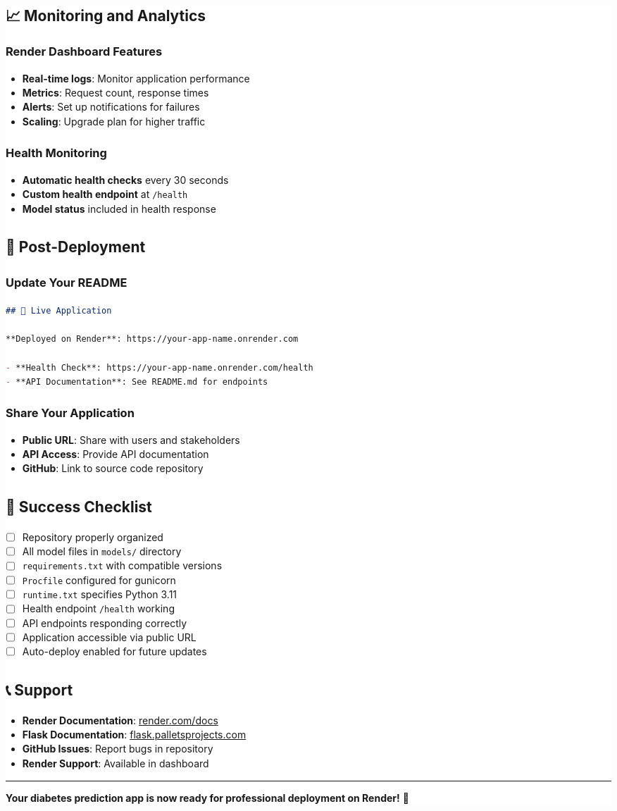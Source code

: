 ## 📈 Monitoring and Analytics

### Render Dashboard Features
- **Real-time logs**: Monitor application performance
- **Metrics**: Request count, response times
- **Alerts**: Set up notifications for failures
- **Scaling**: Upgrade plan for higher traffic

### Health Monitoring
- **Automatic health checks** every 30 seconds
- **Custom health endpoint** at `/health`
- **Model status** included in health response

## 🚀 Post-Deployment

### Update Your README
```markdown
## 🔗 Live Application

**Deployed on Render**: https://your-app-name.onrender.com

- **Health Check**: https://your-app-name.onrender.com/health
- **API Documentation**: See README.md for endpoints
```

### Share Your Application
- **Public URL**: Share with users and stakeholders
- **API Access**: Provide API documentation
- **GitHub**: Link to source code repository

## 🎯 Success Checklist

- [ ] Repository properly organized
- [ ] All model files in `models/` directory
- [ ] `requirements.txt` with compatible versions
- [ ] `Procfile` configured for gunicorn
- [ ] `runtime.txt` specifies Python 3.11
- [ ] Health endpoint `/health` working
- [ ] API endpoints responding correctly
- [ ] Application accessible via public URL
- [ ] Auto-deploy enabled for future updates

## 📞 Support

- **Render Documentation**: [render.com/docs](https://render.com/docs)
- **Flask Documentation**: [flask.palletsprojects.com](https://flask.palletsprojects.com)
- **GitHub Issues**: Report bugs in repository
- **Render Support**: Available in dashboard

---

**Your diabetes prediction app is now ready for professional deployment on Render!** 🎉 